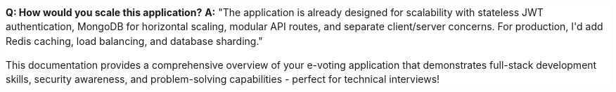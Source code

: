 **Q: How would you scale this application?**
**A:** "The application is already designed for scalability with stateless JWT authentication, MongoDB for horizontal scaling, modular API routes, and separate client/server concerns. For production, I'd add Redis caching, load balancing, and database sharding."

This documentation provides a comprehensive overview of your e-voting application that demonstrates full-stack development skills, security awareness, and problem-solving capabilities - perfect for technical interviews!
